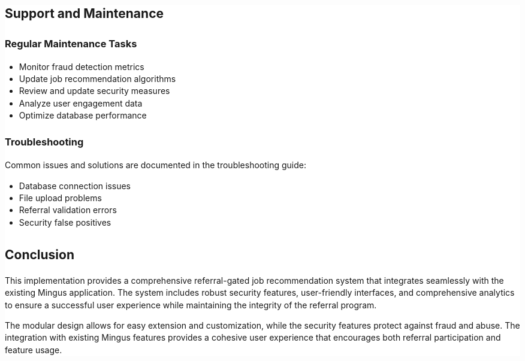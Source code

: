 ## Support and Maintenance

### Regular Maintenance Tasks
- Monitor fraud detection metrics
- Update job recommendation algorithms
- Review and update security measures
- Analyze user engagement data
- Optimize database performance

### Troubleshooting
Common issues and solutions are documented in the troubleshooting guide:
- Database connection issues
- File upload problems
- Referral validation errors
- Security false positives

## Conclusion

This implementation provides a comprehensive referral-gated job recommendation system that integrates seamlessly with the existing Mingus application. The system includes robust security features, user-friendly interfaces, and comprehensive analytics to ensure a successful user experience while maintaining the integrity of the referral program.

The modular design allows for easy extension and customization, while the security features protect against fraud and abuse. The integration with existing Mingus features provides a cohesive user experience that encourages both referral participation and feature usage.
